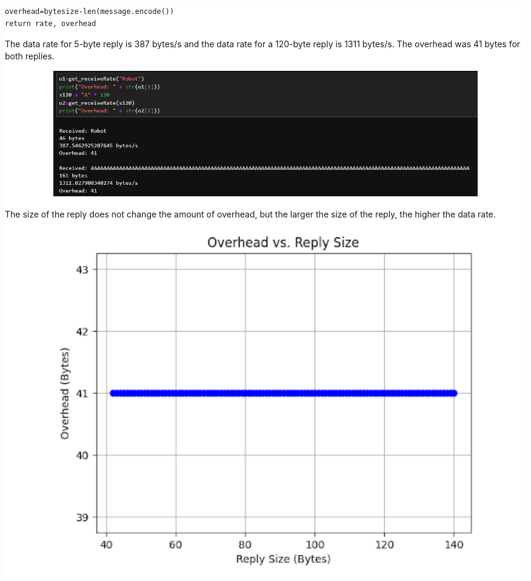     overhead=bytesize-len(message.encode())
    return rate, overhead
</code></pre>

The data rate for 5-byte reply is 387 bytes/s and the data rate for a 120-byte reply is 1311 bytes/s. The overhead was 41 bytes for both replies.

<p style="text-align:center;"><img src="..\assets\images\1b\1b_extra1.png" width="700"/></p>

The size of the reply does not change the amount of overhead, but the larger the size of the reply, the higher the data rate.
<p style="text-align:center;"><img src="..\assets\images\1b\1b_extra1_plot_overhead.png" width="700"/></p>